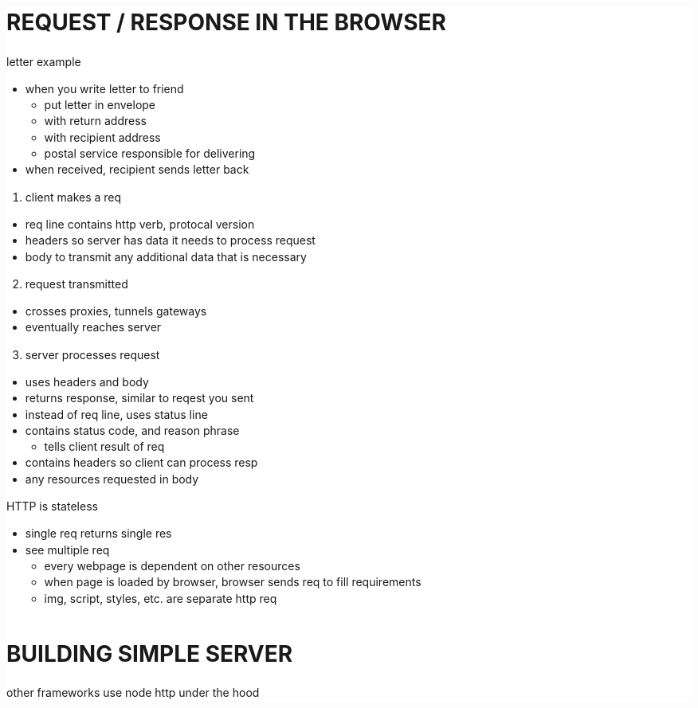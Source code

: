 # REQUEST / RESPONSE IN THE BROWSER

letter example

- when you write letter to friend
  - put letter in envelope
  - with return address
  - with recipient address
  - postal service responsible for delivering
- when received, recipient sends letter back

1. client makes a req

- req line contains http verb, protocal version
- headers so server has data it needs to process request
- body to transmit any additional data that is necessary

2. request transmitted

- crosses proxies, tunnels gateways
- eventually reaches server

3. server processes request

- uses headers and body
- returns response, similar to reqest you sent
- instead of req line, uses status line
- contains status code, and reason phrase
  - tells client result of req
- contains headers so client can process resp
- any resources requested in body

HTTP is stateless

- single req returns single res
- see multiple req
  - every webpage is dependent on other resources
  - when page is loaded by browser, browser sends req to fill requirements
  - img, script, styles, etc. are separate http req

# BUILDING SIMPLE SERVER

other frameworks use node http under the hood
